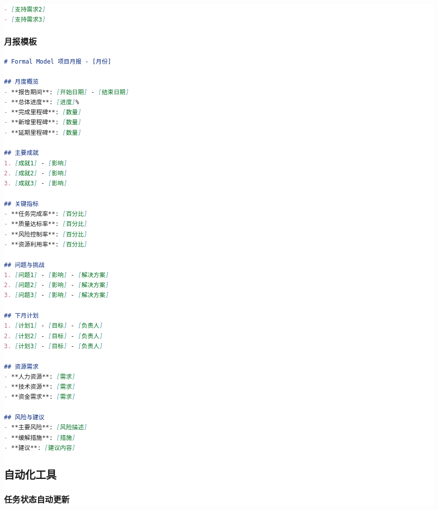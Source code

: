 ```markdown
- [支持需求2]
- [支持需求3]
```

### 月报模板

```markdown
# Formal Model 项目月报 - [月份]

## 月度概览
- **报告期间**: [开始日期] - [结束日期]
- **总体进度**: [进度]%
- **完成里程碑**: [数量]
- **新增里程碑**: [数量]
- **延期里程碑**: [数量]

## 主要成就
1. [成就1] - [影响]
2. [成就2] - [影响]
3. [成就3] - [影响]

## 关键指标
- **任务完成率**: [百分比]
- **质量达标率**: [百分比]
- **风险控制率**: [百分比]
- **资源利用率**: [百分比]

## 问题与挑战
1. [问题1] - [影响] - [解决方案]
2. [问题2] - [影响] - [解决方案]
3. [问题3] - [影响] - [解决方案]

## 下月计划
1. [计划1] - [目标] - [负责人]
2. [计划2] - [目标] - [负责人]
3. [计划3] - [目标] - [负责人]

## 资源需求
- **人力资源**: [需求]
- **技术资源**: [需求]
- **资金需求**: [需求]

## 风险与建议
- **主要风险**: [风险描述]
- **缓解措施**: [措施]
- **建议**: [建议内容]
```

## 自动化工具

### 任务状态自动更新
